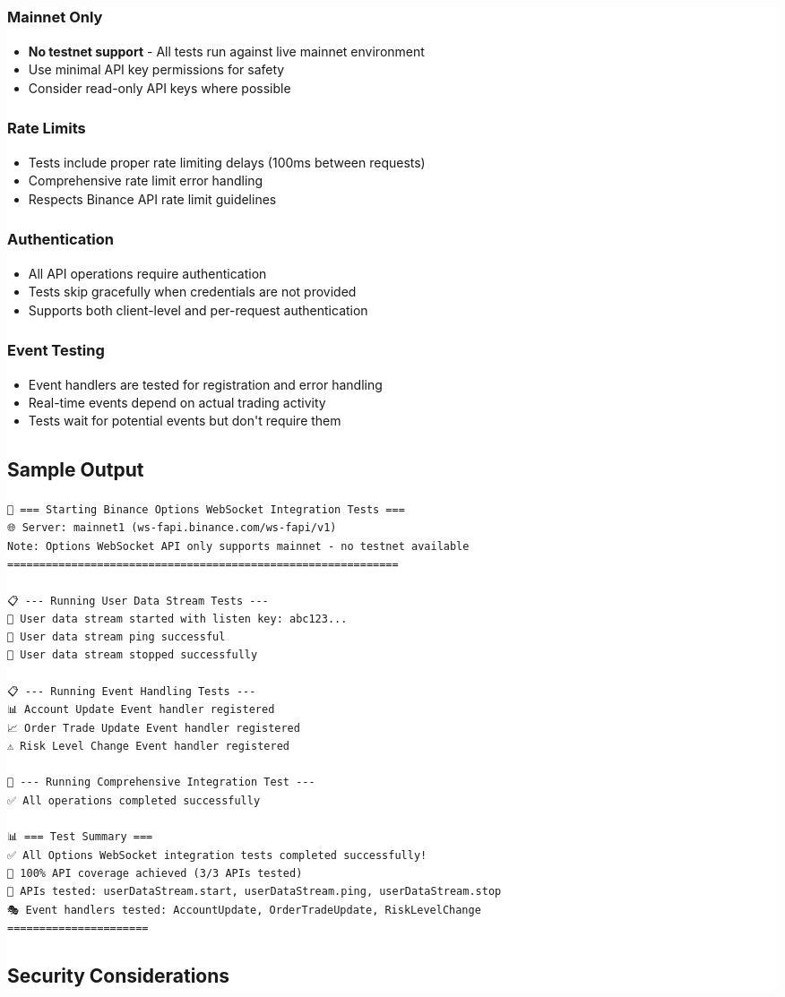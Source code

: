 ### Mainnet Only
- **No testnet support** - All tests run against live mainnet environment
- Use minimal API key permissions for safety
- Consider read-only API keys where possible

### Rate Limits
- Tests include proper rate limiting delays (100ms between requests)
- Comprehensive rate limit error handling
- Respects Binance API rate limit guidelines

### Authentication
- All API operations require authentication
- Tests skip gracefully when credentials are not provided
- Supports both client-level and per-request authentication

### Event Testing
- Event handlers are tested for registration and error handling
- Real-time events depend on actual trading activity
- Tests wait for potential events but don't require them

## Sample Output

```
🚀 === Starting Binance Options WebSocket Integration Tests ===
🌐 Server: mainnet1 (ws-fapi.binance.com/ws-fapi/v1)
Note: Options WebSocket API only supports mainnet - no testnet available
=============================================================

📋 --- Running User Data Stream Tests ---
📡 User data stream started with listen key: abc123...
🏓 User data stream ping successful
🛑 User data stream stopped successfully

📋 --- Running Event Handling Tests ---
📊 Account Update Event handler registered
📈 Order Trade Update Event handler registered
⚠️ Risk Level Change Event handler registered

🎯 --- Running Comprehensive Integration Test ---
✅ All operations completed successfully

📊 === Test Summary ===
✅ All Options WebSocket integration tests completed successfully!
🎉 100% API coverage achieved (3/3 APIs tested)
📝 APIs tested: userDataStream.start, userDataStream.ping, userDataStream.stop
🎭 Event handlers tested: AccountUpdate, OrderTradeUpdate, RiskLevelChange
======================
```

## Security Considerations
